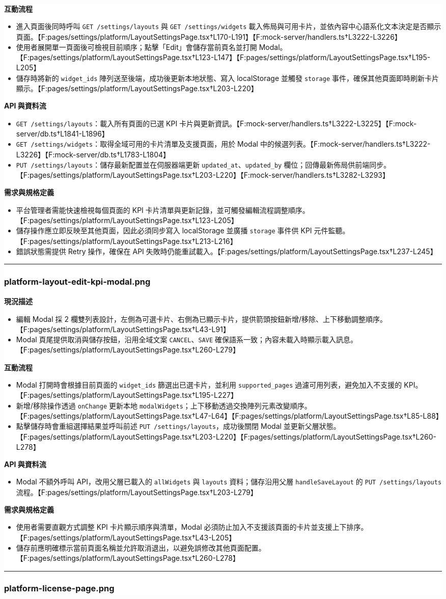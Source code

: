 **互動流程**
- 進入頁面後同時呼叫 `GET /settings/layouts` 與 `GET /settings/widgets` 載入佈局與可用卡片，並依內容中心語系化文本決定是否顯示頁面。【F:pages/settings/platform/LayoutSettingsPage.tsx†L170-L191】【F:mock-server/handlers.ts†L3222-L3226】
- 使用者展開單一頁面後可檢視目前順序；點擊「Edit」會儲存當前頁名並打開 Modal。【F:pages/settings/platform/LayoutSettingsPage.tsx†L123-L147】【F:pages/settings/platform/LayoutSettingsPage.tsx†L195-L205】
- 儲存時將新的 `widget_ids` 陣列送至後端，成功後更新本地狀態、寫入 localStorage 並觸發 `storage` 事件，確保其他頁面即時刷新卡片顯示。【F:pages/settings/platform/LayoutSettingsPage.tsx†L203-L220】

**API 與資料流**
- `GET /settings/layouts`：載入所有頁面的已選 KPI 卡片與更新資訊。【F:mock-server/handlers.ts†L3222-L3225】【F:mock-server/db.ts†L1841-L1896】
- `GET /settings/widgets`：取得全域可用的卡片清單及支援頁面，用於 Modal 中的候選列表。【F:mock-server/handlers.ts†L3222-L3226】【F:mock-server/db.ts†L1783-L1804】
- `PUT /settings/layouts`：儲存最新配置並在伺服器端更新 `updated_at`、`updated_by` 欄位；回傳最新佈局供前端同步。【F:pages/settings/platform/LayoutSettingsPage.tsx†L203-L220】【F:mock-server/handlers.ts†L3282-L3293】

**需求與規格定義**
- 平台管理者需能快速檢視每個頁面的 KPI 卡片清單與更新記錄，並可觸發編輯流程調整順序。【F:pages/settings/platform/LayoutSettingsPage.tsx†L123-L205】
- 儲存操作應立即反映至其他頁面，因此必須同步寫入 localStorage 並廣播 `storage` 事件供 KPI 元件監聽。【F:pages/settings/platform/LayoutSettingsPage.tsx†L213-L216】
- 錯誤狀態需提供 Retry 操作，確保在 API 失敗時仍能重試載入。【F:pages/settings/platform/LayoutSettingsPage.tsx†L237-L245】

---

### platform-layout-edit-kpi-modal.png

**現況描述**
- 編輯 Modal 採 2 欄雙列表設計，左側為可選卡片、右側為已顯示卡片，提供箭頭按鈕新增/移除、上下移動調整順序。【F:pages/settings/platform/LayoutSettingsPage.tsx†L43-L91】
- Modal 頁尾提供取消與儲存按鈕，沿用全域文案 `CANCEL`、`SAVE` 確保語系一致；內容未載入時顯示載入訊息。【F:pages/settings/platform/LayoutSettingsPage.tsx†L260-L279】

**互動流程**
- Modal 打開時會根據目前頁面的 `widget_ids` 篩選出已選卡片，並利用 `supported_pages` 過濾可用列表，避免加入不支援的 KPI。【F:pages/settings/platform/LayoutSettingsPage.tsx†L195-L227】
- 新增/移除操作透過 `onChange` 更新本地 `modalWidgets`；上下移動透過交換陣列元素改變順序。【F:pages/settings/platform/LayoutSettingsPage.tsx†L47-L64】【F:pages/settings/platform/LayoutSettingsPage.tsx†L85-L88】
- 點擊儲存時會重組選擇結果並呼叫前述 `PUT /settings/layouts`，成功後關閉 Modal 並更新父層狀態。【F:pages/settings/platform/LayoutSettingsPage.tsx†L203-L220】【F:pages/settings/platform/LayoutSettingsPage.tsx†L260-L278】

**API 與資料流**
- Modal 不額外呼叫 API，改用父層已載入的 `allWidgets` 與 `layouts` 資料；儲存沿用父層 `handleSaveLayout` 的 `PUT /settings/layouts` 流程。【F:pages/settings/platform/LayoutSettingsPage.tsx†L203-L279】

**需求與規格定義**
- 使用者需要直觀方式調整 KPI 卡片顯示順序與清單，Modal 必須防止加入不支援該頁面的卡片並支援上下排序。【F:pages/settings/platform/LayoutSettingsPage.tsx†L43-L205】
- 儲存前應明確標示當前頁面名稱並允許取消退出，以避免誤修改其他頁面配置。【F:pages/settings/platform/LayoutSettingsPage.tsx†L260-L278】

---

### platform-license-page.png
